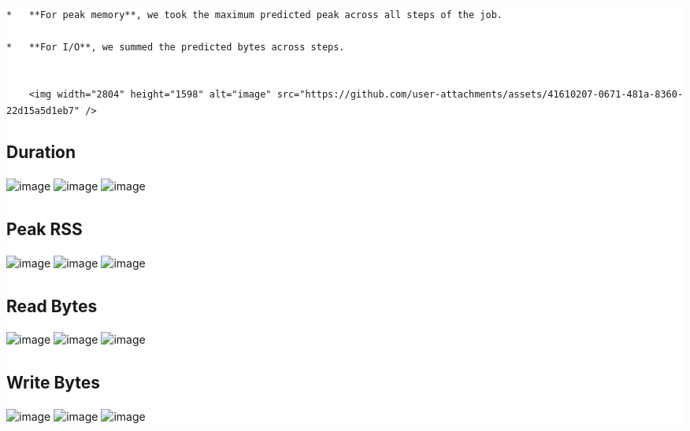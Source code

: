     *   **For peak memory**, we took the maximum predicted peak across all steps of the job.
        
    *   **For I/O**, we summed the predicted bytes across steps.
        
        
        <img width="2804" height="1598" alt="image" src="https://github.com/user-attachments/assets/41610207-0671-481a-8360-22d15a5d1eb7" />

          

## Duration

<img width="2050" height="512" alt="image" src="https://github.com/user-attachments/assets/ca63b721-182e-4129-bf6e-810702c72171" />
<img width="948" height="512" alt="image" src="https://github.com/user-attachments/assets/7c90e967-9a0b-4641-a456-7d737caa1619" />
<img width="739" height="565" alt="image" src="https://github.com/user-attachments/assets/91f8e191-da3e-42b0-b541-2ad46be06a66" />


## Peak RSS

<img width="1652" height="384" alt="image" src="https://github.com/user-attachments/assets/36f886f2-43c9-40f0-95f7-a0a2ae50b467" />
<img width="1016" height="512" alt="image" src="https://github.com/user-attachments/assets/947de0f6-7d94-4cf7-8bba-62464247bf98" />
<img width="722" height="564" alt="image" src="https://github.com/user-attachments/assets/0195b284-0f40-4622-80b5-2f4e47a43fc6" />


## Read Bytes

<img width="1656" height="386" alt="image" src="https://github.com/user-attachments/assets/2a6dfee7-ac7f-4c9a-896d-3eff5dd2dda9" />
<img width="1026" height="372" alt="image" src="https://github.com/user-attachments/assets/cc8e039f-489d-453c-9885-c7a5358c0663" />
<img width="709" height="564" alt="image" src="https://github.com/user-attachments/assets/9f0d3d17-3643-434d-a45a-3c7dc4a9b852" />



## Write Bytes

<img width="1652" height="392" alt="image" src="https://github.com/user-attachments/assets/c827913e-9e7f-4ca9-b17f-6db1e6852164" />
<img width="952" height="512" alt="image" src="https://github.com/user-attachments/assets/5971bcf3-95cc-4368-bcdc-f593624ddf68" />
<img width="709" height="564" alt="image" src="https://github.com/user-attachments/assets/da83b40f-4079-4e81-9a67-82e4846c605f" />

